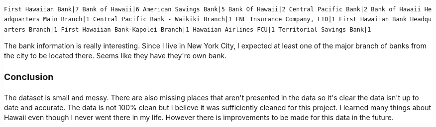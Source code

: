`First Hawaiian Bank|7
Bank of Hawaii|6
American Savings Bank|5
Bank Of Hawaii|2
Central Pacific Bank|2
Bank of Hawaii Headquarters Main Branch|1
Central Pacific Bank - Waikiki Branch|1
FNL Insurance Company, LTD|1
First Hawaiian Bank Headquarters Branch|1
First Hawaiian Bank-Kapolei Branch|1
Hawaiian Airlines FCU|1
Territorial Savings Bank|1`

The bank information is really interesting. Since I live in New York City, I expected at least one of the major branch of banks from the city to be located there. Seems like they have they're own bank. 

<h4><font size = 4> Conclusion </font></h4>

The dataset is small and messy. There are also missing places that aren't presented in the data so it's clear the data isn't up to date and accurate. The data is not 100% clean but I believe it was sufficiently cleaned for this project. I learned many things about Hawaii even though I never went there in my life. However there is improvements to be made for this data in the future.
